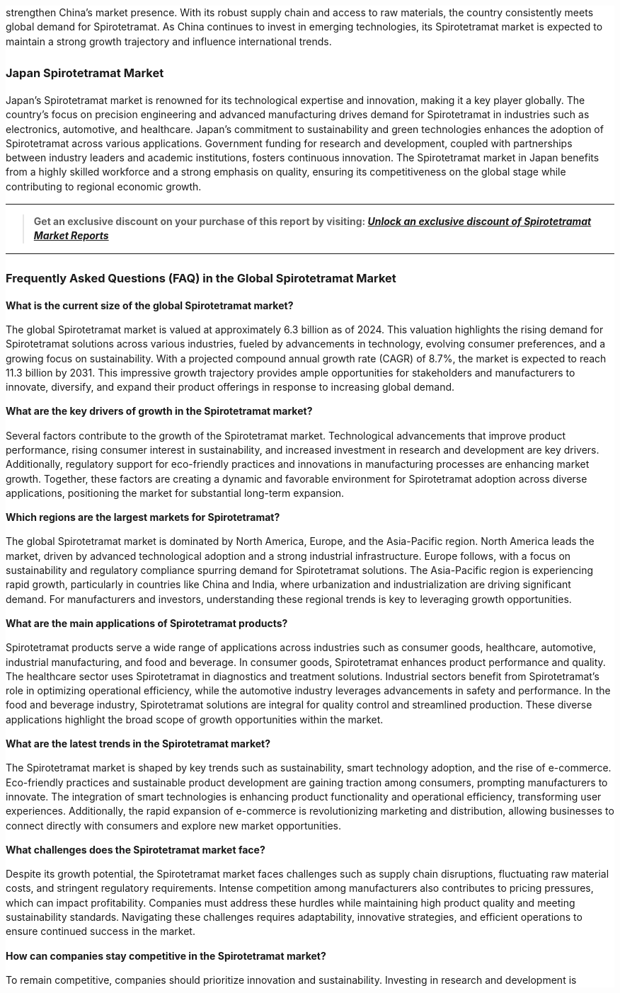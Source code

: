 strengthen China&rsquo;s market presence. With its robust supply chain and access to raw materials, the country consistently meets global demand for Spirotetramat. As China continues to invest in emerging technologies, its Spirotetramat market is expected to maintain a strong growth trajectory and influence international trends.</p><h3>Japan Spirotetramat Market</h3><p>Japan&rsquo;s Spirotetramat market is renowned for its technological expertise and innovation, making it a key player globally. The country&rsquo;s focus on precision engineering and advanced manufacturing drives demand for Spirotetramat in industries such as electronics, automotive, and healthcare. Japan&rsquo;s commitment to sustainability and green technologies enhances the adoption of Spirotetramat across various applications. Government funding for research and development, coupled with partnerships between industry leaders and academic institutions, fosters continuous innovation. The Spirotetramat market in Japan benefits from a highly skilled workforce and a strong emphasis on quality, ensuring its competitiveness on the global stage while contributing to regional economic growth.</p><hr /><blockquote><p><strong>Get an exclusive discount on your purchase of this report by visiting: <em><a href="://marketresearchpulse.com/ask-for-discount/53140?utm_source=Github&amp;utm_medium=029">Unlock an exclusive discount of Spirotetramat Market Reports</a></em>&nbsp;</strong></p></blockquote><hr /><h3>Frequently Asked Questions (FAQ) in the Global Spirotetramat Market</h3><p><strong>What is the current size of the global Spirotetramat market?</strong></p><p>The global Spirotetramat market is valued at approximately 6.3 billion as of 2024. This valuation highlights the rising demand for Spirotetramat solutions across various industries, fueled by advancements in technology, evolving consumer preferences, and a growing focus on sustainability. With a projected compound annual growth rate (CAGR) of 8.7%, the market is expected to reach 11.3 billion by 2031. This impressive growth trajectory provides ample opportunities for stakeholders and manufacturers to innovate, diversify, and expand their product offerings in response to increasing global demand.</p><p><strong>What are the key drivers of growth in the Spirotetramat market?</strong></p><p>Several factors contribute to the growth of the Spirotetramat market. Technological advancements that improve product performance, rising consumer interest in sustainability, and increased investment in research and development are key drivers. Additionally, regulatory support for eco-friendly practices and innovations in manufacturing processes are enhancing market growth. Together, these factors are creating a dynamic and favorable environment for Spirotetramat adoption across diverse applications, positioning the market for substantial long-term expansion.</p><p><strong>Which regions are the largest markets for Spirotetramat?</strong></p><p>The global Spirotetramat market is dominated by North America, Europe, and the Asia-Pacific region. North America leads the market, driven by advanced technological adoption and a strong industrial infrastructure. Europe follows, with a focus on sustainability and regulatory compliance spurring demand for Spirotetramat solutions. The Asia-Pacific region is experiencing rapid growth, particularly in countries like China and India, where urbanization and industrialization are driving significant demand. For manufacturers and investors, understanding these regional trends is key to leveraging growth opportunities.</p><p><strong>What are the main applications of Spirotetramat products?</strong></p><p>Spirotetramat products serve a wide range of applications across industries such as consumer goods, healthcare, automotive, industrial manufacturing, and food and beverage. In consumer goods, Spirotetramat enhances product performance and quality. The healthcare sector uses Spirotetramat in diagnostics and treatment solutions. Industrial sectors benefit from Spirotetramat&rsquo;s role in optimizing operational efficiency, while the automotive industry leverages advancements in safety and performance. In the food and beverage industry, Spirotetramat solutions are integral for quality control and streamlined production. These diverse applications highlight the broad scope of growth opportunities within the market.</p><p><strong>What are the latest trends in the Spirotetramat market?</strong></p><p>The Spirotetramat market is shaped by key trends such as sustainability, smart technology adoption, and the rise of e-commerce. Eco-friendly practices and sustainable product development are gaining traction among consumers, prompting manufacturers to innovate. The integration of smart technologies is enhancing product functionality and operational efficiency, transforming user experiences. Additionally, the rapid expansion of e-commerce is revolutionizing marketing and distribution, allowing businesses to connect directly with consumers and explore new market opportunities.</p><p><strong>What challenges does the Spirotetramat market face?</strong></p><p>Despite its growth potential, the Spirotetramat market faces challenges such as supply chain disruptions, fluctuating raw material costs, and stringent regulatory requirements. Intense competition among manufacturers also contributes to pricing pressures, which can impact profitability. Companies must address these hurdles while maintaining high product quality and meeting sustainability standards. Navigating these challenges requires adaptability, innovative strategies, and efficient operations to ensure continued success in the market.</p><p><strong>How can companies stay competitive in the Spirotetramat market?</strong></p><p>To remain competitive, companies should prioritize innovation and sustainability. Investing in research and development is